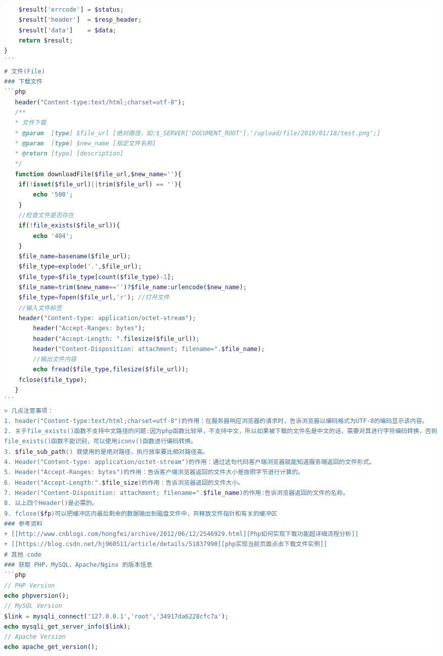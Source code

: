 ````php
	$result['errcode'] = $status;
	$result['header']  = $resp_header;
	$result['data']    = $data;
	return $result;
}
```
# 文件(File)
### 下载文件
```php
   header("Content-type:text/html;charset=utf-8");
   /**
   * 文件下载
   * @param  [type] $file_url [绝对路径，如:$_SERVER['DOCUMENT_ROOT'].'/upload/file/2019/01/18/test.png';]
   * @param  [type] $new_name [指定文件名称]
   * @return [type] [description]
   */
   function downloadFile($file_url,$new_name=''){
   	if(!isset($file_url)||trim($file_url) == ''){
		echo '500';
	}
	//检查文件是否存在
	if(!file_exists($file_url)){
		echo '404';
	}
	$file_name=basename($file_url);
	$file_type=explode('.',$file_url);
	$file_type=$file_type[count($file_type)-1];
	$file_name=trim($new_name=='')?$file_name:urlencode($new_name);
	$file_type=fopen($file_url,'r'); //打开文件
	//输入文件标签
	header("Content-type: application/octet-stream");  
        header("Accept-Ranges: bytes");  
        header("Accept-Length: ".filesize($file_url));  
        header("Content-Disposition: attachment; filename=".$file_name);  
        //输出文件内容  
        echo fread($file_type,filesize($file_url));
	fclose($file_type);
   }
```
> 几点注意事项：
1. header("Content-type:text/html;charset=utf-8")的作用：在服务器响应浏览器的请求时，告诉浏览器以编码格式为UTF-8的编码显示该内容。
2. 关于file_exists()函数不支持中文路径的问题:因为php函数比较早，不支持中文，所以如果被下载的文件名是中文的话，需要对其进行字符编码转换，否则file_exists()函数不能识别，可以使用iconv()函数进行编码转换。
3. $file_sub_path() 我使用的是绝对路径，执行效率要比相对路径高。
4. Header("Content-type: application/octet-stream")的作用：通过这句代码客户端浏览器就能知道服务端返回的文件形式。
5. Header("Accept-Ranges: bytes")的作用：告诉客户端浏览器返回的文件大小是按照字节进行计算的。
6. Header("Accept-Length:".$file_size)的作用：告诉浏览器返回的文件大小。
7. Header("Content-Disposition: attachment; filename=".$file_name)的作用:告诉浏览器返回的文件的名称。
8. 以上四个Header()是必需的。
9. fclose($fp)可以把缓冲区内最后剩余的数据输出到磁盘文件中，并释放文件指针和有关的缓冲区
### 参考资料
+ [[http://www.cnblogs.com/hongfei/archive/2012/06/12/2546929.html][Php如何实现下载功能超详细流程分析]]
+ [[https://blog.csdn.net/hj960511/article/details/51837990][php实现当前页面点击下载文件实例]]
# 其他 code
### 获取 PHP，MySQL，Apache/Nginx 的版本信息
```php
// PHP Version
echo phpversion();
// MySQL Version
$link = mysqli_connect('127.0.0.1','root','34917da6228cfc7a');
echo mysqli_get_server_info($link);
// Apache Version
echo apache_get_version();
````